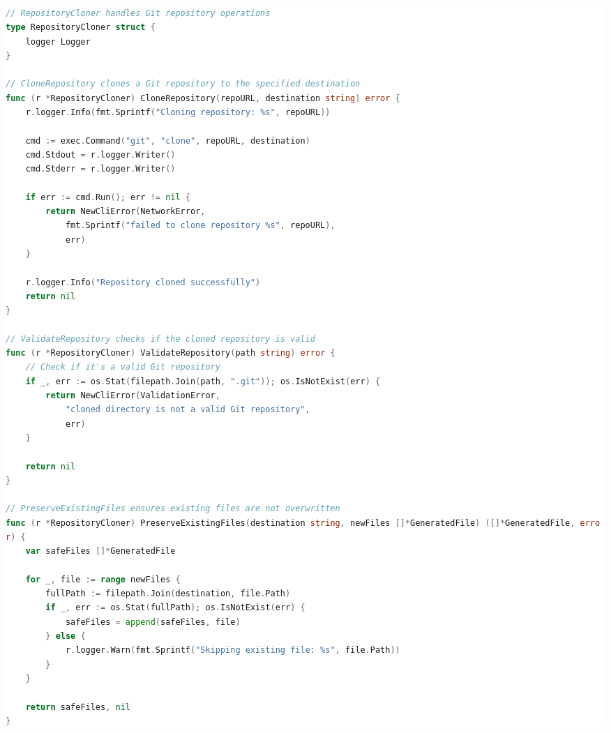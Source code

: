 ```go
// RepositoryCloner handles Git repository operations
type RepositoryCloner struct {
    logger Logger
}

// CloneRepository clones a Git repository to the specified destination
func (r *RepositoryCloner) CloneRepository(repoURL, destination string) error {
    r.logger.Info(fmt.Sprintf("Cloning repository: %s", repoURL))
    
    cmd := exec.Command("git", "clone", repoURL, destination)
    cmd.Stdout = r.logger.Writer()
    cmd.Stderr = r.logger.Writer()
    
    if err := cmd.Run(); err != nil {
        return NewCliError(NetworkError, 
            fmt.Sprintf("failed to clone repository %s", repoURL), 
            err)
    }
    
    r.logger.Info("Repository cloned successfully")
    return nil
}

// ValidateRepository checks if the cloned repository is valid
func (r *RepositoryCloner) ValidateRepository(path string) error {
    // Check if it's a valid Git repository
    if _, err := os.Stat(filepath.Join(path, ".git")); os.IsNotExist(err) {
        return NewCliError(ValidationError, 
            "cloned directory is not a valid Git repository", 
            err)
    }
    
    return nil
}

// PreserveExistingFiles ensures existing files are not overwritten
func (r *RepositoryCloner) PreserveExistingFiles(destination string, newFiles []*GeneratedFile) ([]*GeneratedFile, error) {
    var safeFiles []*GeneratedFile
    
    for _, file := range newFiles {
        fullPath := filepath.Join(destination, file.Path)
        if _, err := os.Stat(fullPath); os.IsNotExist(err) {
            safeFiles = append(safeFiles, file)
        } else {
            r.logger.Warn(fmt.Sprintf("Skipping existing file: %s", file.Path))
        }
    }
    
    return safeFiles, nil
}
```
